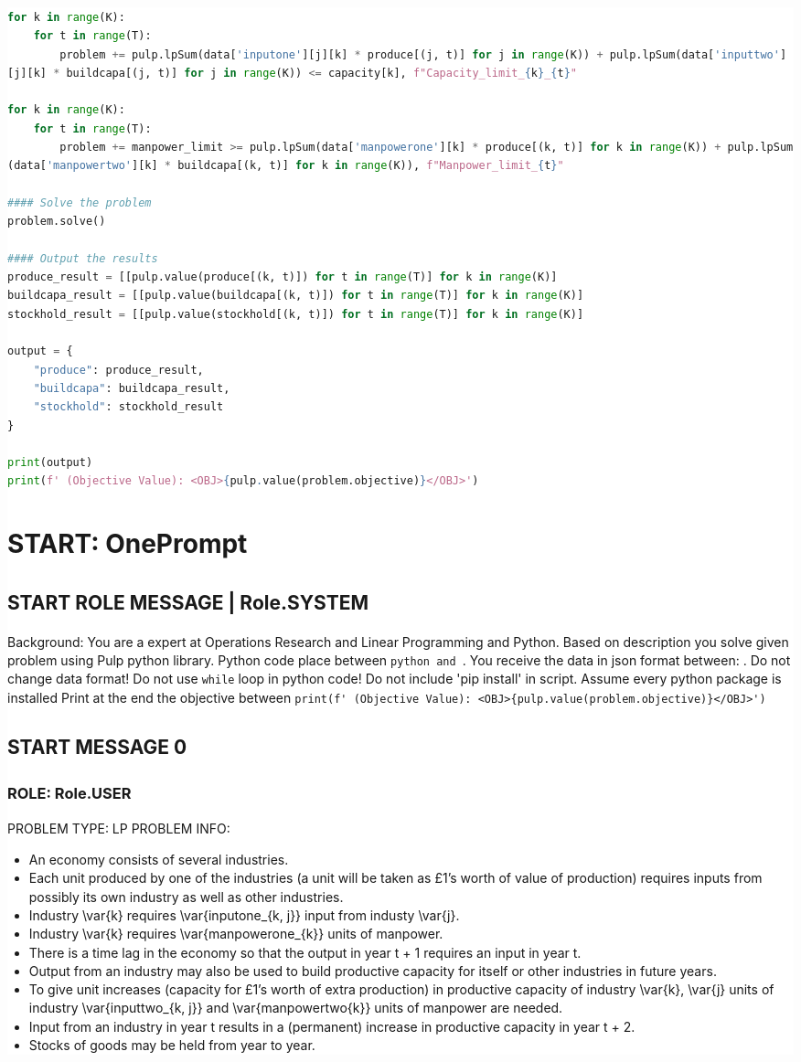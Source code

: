 ```python
for k in range(K):
    for t in range(T):
        problem += pulp.lpSum(data['inputone'][j][k] * produce[(j, t)] for j in range(K)) + pulp.lpSum(data['inputtwo'][j][k] * buildcapa[(j, t)] for j in range(K)) <= capacity[k], f"Capacity_limit_{k}_{t}"

for k in range(K):
    for t in range(T):
        problem += manpower_limit >= pulp.lpSum(data['manpowerone'][k] * produce[(k, t)] for k in range(K)) + pulp.lpSum(data['manpowertwo'][k] * buildcapa[(k, t)] for k in range(K)), f"Manpower_limit_{t}"

#### Solve the problem
problem.solve()

#### Output the results
produce_result = [[pulp.value(produce[(k, t)]) for t in range(T)] for k in range(K)]
buildcapa_result = [[pulp.value(buildcapa[(k, t)]) for t in range(T)] for k in range(K)]
stockhold_result = [[pulp.value(stockhold[(k, t)]) for t in range(T)] for k in range(K)]

output = {
    "produce": produce_result,
    "buildcapa": buildcapa_result,
    "stockhold": stockhold_result
}

print(output)
print(f' (Objective Value): <OBJ>{pulp.value(problem.objective)}</OBJ>')
```

# START: OnePrompt 
## START ROLE MESSAGE | Role.SYSTEM 
Background: You are a expert at Operations Research and Linear Programming and Python. Based on description you solve given problem using Pulp python library. Python code place between ```python and ```. You receive the data in json format between: <DATA></DATA>. Do not change data format! Do not use `while` loop in python code! Do not include 'pip install' in script. Assume every python package is installed Print at the end the objective between <OBJ></OBJ> `print(f' (Objective Value): <OBJ>{pulp.value(problem.objective)}</OBJ>')`  
## START MESSAGE 0 
### ROLE: Role.USER
<DESCRIPTION>
PROBLEM TYPE: LP
PROBLEM INFO:

- An economy consists of several industries. 
- Each unit produced by one of the industries (a unit will be taken as £1’s worth of value of production) requires inputs from possibly its own industry as well as other industries. 
- Industry \var{k} requires \var{inputone_{k, j}} input from industy \var{j}.
- Industry \var{k} requires \var{manpowerone_{k}} units of manpower.
- There is a time lag in the economy so that the output in year t + 1 requires an input in year t.
- Output from an industry may also be used to build productive capacity for itself or other industries in future years.
- To give unit increases (capacity for £1’s worth of extra production) in productive capacity of industry \var{k}, \var{j} units of industry \var{inputtwo_{k, j}} and \var{manpowertwo{k}} units of manpower are needed.
- Input from an industry in year t results in a (permanent) increase in productive capacity in year t + 2.
- Stocks of goods may be held from year to year. 